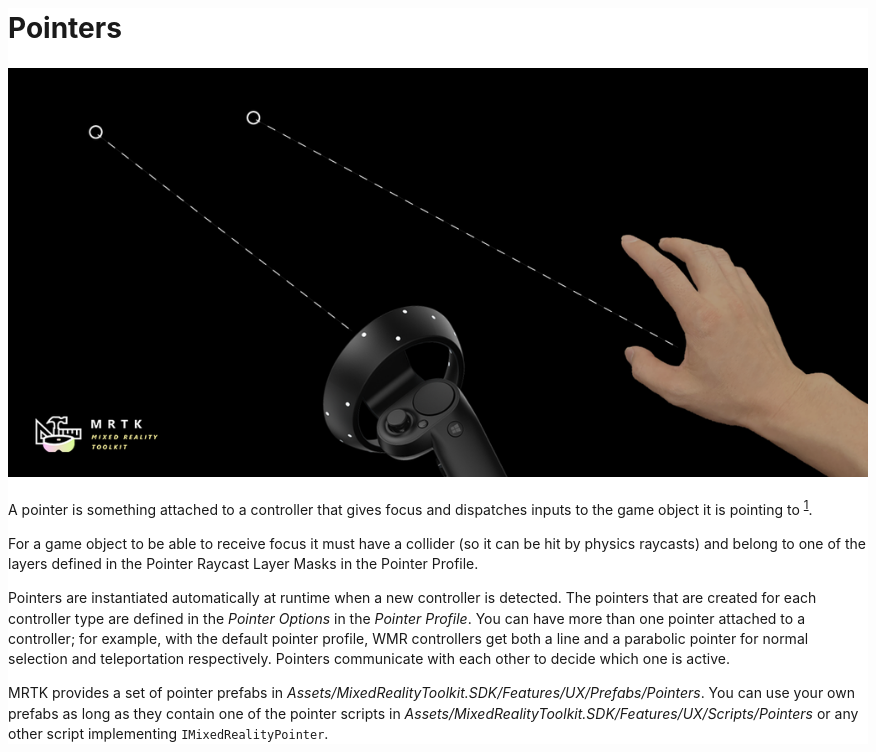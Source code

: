 # Pointers
![Pointer](/External/ReadMeImages/Pointers/MRTK_Pointer_Main.png)

A pointer is something attached to a controller that gives focus and dispatches inputs to the game object it is pointing to <sup>[1](https://github.com/luis-valverde-ms/MixedRealityToolkit-Unity/blob/feature/input_docs/Documentation/Input/InputSystem.md)</sup>.

For a game object to be able to receive focus it must have a collider (so it can be hit by physics raycasts) and belong to one of the layers defined in the Pointer Raycast Layer Masks in the Pointer Profile.

Pointers are instantiated automatically at runtime when a new controller is detected. The pointers that are created for each controller type are defined in the _Pointer Options_ in the _Pointer Profile_. You can have more than one pointer attached to a controller; for example, with the default pointer profile, WMR controllers get both a line and a parabolic pointer for normal selection and teleportation respectively. Pointers communicate with each other to decide which one is active.

MRTK provides a set of pointer prefabs in _Assets/MixedRealityToolkit.SDK/Features/UX/Prefabs/Pointers_. You can use your own prefabs as long as they contain one of the pointer scripts in _Assets/MixedRealityToolkit.SDK/Features/UX/Scripts/Pointers_ or any other script implementing `IMixedRealityPointer`.

